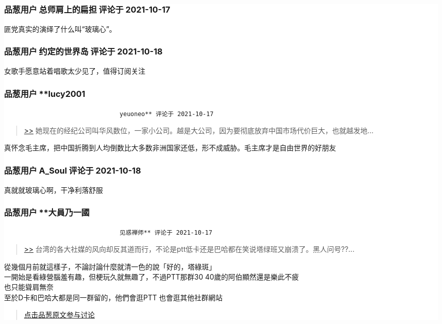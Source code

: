 

            
### 品葱用户 **总师肩上的扁担** 评论于 2021-10-17
        
匪党真实的演绎了什么叫“玻璃心”。
        


            
### 品葱用户 **约定的世界岛** 评论于 2021-10-18
        
女歌手愿意站着唱歌太少见了，值得订阅关注
        


            
### 品葱用户 **lucy2001				
									yeuoneo** 评论于 2021-10-17
        
> [\>>]( "/article/item_id-705274#") 她现在的经纪公司叫华风数位，一家小公司。越是大公司，因为要彻底放弃中国市场代价巨大，也就越发地...

  
真怀念毛主席，把中国折腾到人均倒数比大多数非洲国家还低，形不成威胁。毛主席才是自由世界的好朋友
        


            
### 品葱用户 **A_Soul** 评论于 2021-10-18
        
真就就玻璃心啊，干净利落舒服
        


            
### 品葱用户 **大員乃一國				
									见惑禅师** 评论于 2021-10-17
        
> [\>>]( "/article/item_id-705323#") 台湾的各大社媒的风向却反其道而行，不论是ptt低卡还是巴哈都在笑说塔绿班又崩溃了。黑人问号??...

  
  
從幾個月前就這樣子，不論討論什麼就清一色的說「好的，塔綠斑」  
一開始是看綠營腦羞有趣，但梗玩久就無趣了，不過PTT那群30 40歲的阿伯顯然還是樂此不疲  
也只能聳肩無奈  
至於D卡和巴哈大都是同一群留的，他們會逛PTT 也會逛其他社群網站
        






> [点击品葱原文参与讨论](https://pincong.rocks/article/id-36326__sort_key-agree_count__sort-DESC)

